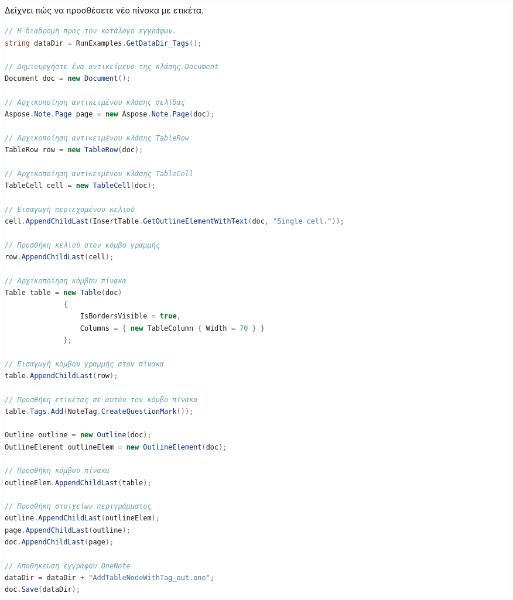 Δείχνει πώς να προσθέσετε νέο πίνακα με ετικέτα.

```csharp
// Η διαδρομή προς τον κατάλογο εγγράφων.
string dataDir = RunExamples.GetDataDir_Tags();

// Δημιουργήστε ένα αντικείμενο της κλάσης Document
Document doc = new Document();

// Αρχικοποίηση αντικειμένου κλάσης σελίδας
Aspose.Note.Page page = new Aspose.Note.Page(doc);

// Αρχικοποίηση αντικειμένου κλάσης TableRow
TableRow row = new TableRow(doc);

// Αρχικοποίηση αντικειμένου κλάσης TableCell
TableCell cell = new TableCell(doc);

// Εισαγωγή περιεχομένου κελιού
cell.AppendChildLast(InsertTable.GetOutlineElementWithText(doc, "Single cell."));

// Προσθήκη κελιού στον κόμβο γραμμής
row.AppendChildLast(cell);

// Αρχικοποίηση κόμβου πίνακα
Table table = new Table(doc)
              {
                  IsBordersVisible = true,
                  Columns = { new TableColumn { Width = 70 } }
              };

// Εισαγωγή κόμβου γραμμής στον πίνακα
table.AppendChildLast(row);

// Προσθήκη ετικέτας σε αυτόν τον κόμβο πίνακα
table.Tags.Add(NoteTag.CreateQuestionMark());

Outline outline = new Outline(doc);
OutlineElement outlineElem = new OutlineElement(doc);

// Προσθήκη κόμβου πίνακα
outlineElem.AppendChildLast(table);

// Προσθήκη στοιχείων περιγράμματος
outline.AppendChildLast(outlineElem);
page.AppendChildLast(outline);
doc.AppendChildLast(page);

// Αποθήκευση εγγράφου OneNote
dataDir = dataDir + "AddTableNodeWithTag_out.one";
doc.Save(dataDir);
```
